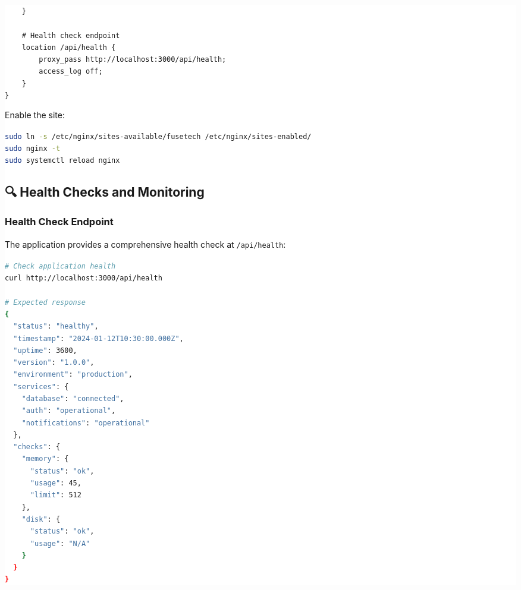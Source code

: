 ```nginx
    }

    # Health check endpoint
    location /api/health {
        proxy_pass http://localhost:3000/api/health;
        access_log off;
    }
}
```

Enable the site:

```bash
sudo ln -s /etc/nginx/sites-available/fusetech /etc/nginx/sites-enabled/
sudo nginx -t
sudo systemctl reload nginx
```

## 🔍 Health Checks and Monitoring

### Health Check Endpoint

The application provides a comprehensive health check at `/api/health`:

```bash
# Check application health
curl http://localhost:3000/api/health

# Expected response
{
  "status": "healthy",
  "timestamp": "2024-01-12T10:30:00.000Z",
  "uptime": 3600,
  "version": "1.0.0",
  "environment": "production",
  "services": {
    "database": "connected",
    "auth": "operational",
    "notifications": "operational"
  },
  "checks": {
    "memory": {
      "status": "ok",
      "usage": 45,
      "limit": 512
    },
    "disk": {
      "status": "ok",
      "usage": "N/A"
    }
  }
}
```

